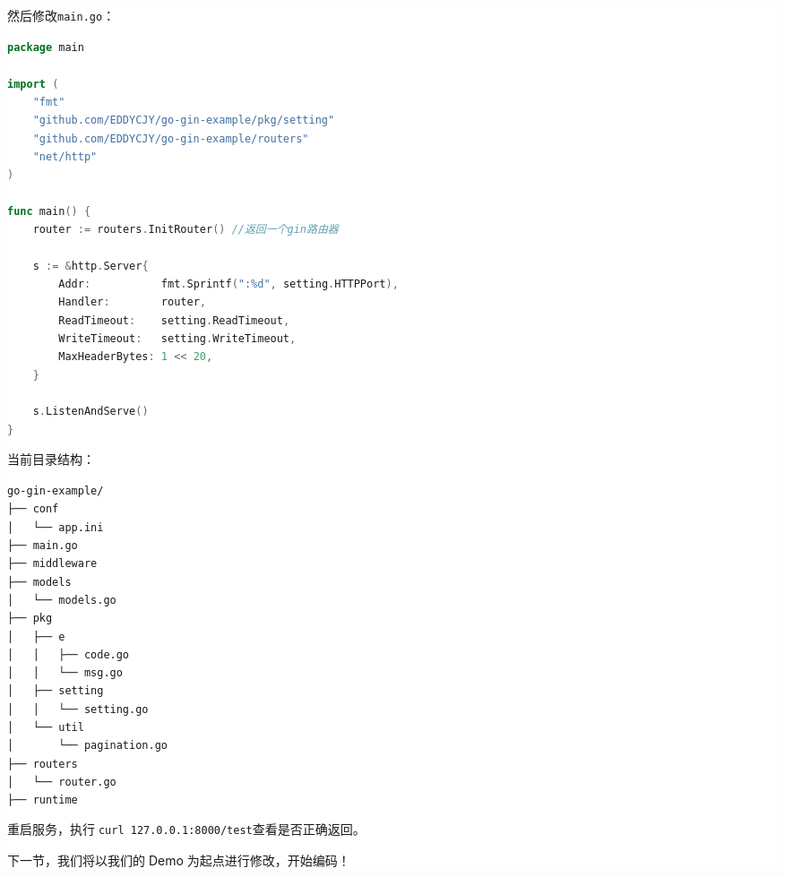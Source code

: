 然后修改`main.go`：

```go
package main

import (
	"fmt"
	"github.com/EDDYCJY/go-gin-example/pkg/setting"
	"github.com/EDDYCJY/go-gin-example/routers"
	"net/http"
)

func main() {
	router := routers.InitRouter() //返回一个gin路由器

	s := &http.Server{
		Addr:           fmt.Sprintf(":%d", setting.HTTPPort),
		Handler:        router,
		ReadTimeout:    setting.ReadTimeout,
		WriteTimeout:   setting.WriteTimeout,
		MaxHeaderBytes: 1 << 20,
	}

	s.ListenAndServe()
}
```

当前目录结构：

```
go-gin-example/
├── conf
│   └── app.ini
├── main.go
├── middleware
├── models
│   └── models.go
├── pkg
│   ├── e
│   │   ├── code.go
│   │   └── msg.go
│   ├── setting
│   │   └── setting.go
│   └── util
│       └── pagination.go
├── routers
│   └── router.go
├── runtime
```

重启服务，执行 `curl 127.0.0.1:8000/test`查看是否正确返回。

下一节，我们将以我们的 Demo 为起点进行修改，开始编码！
